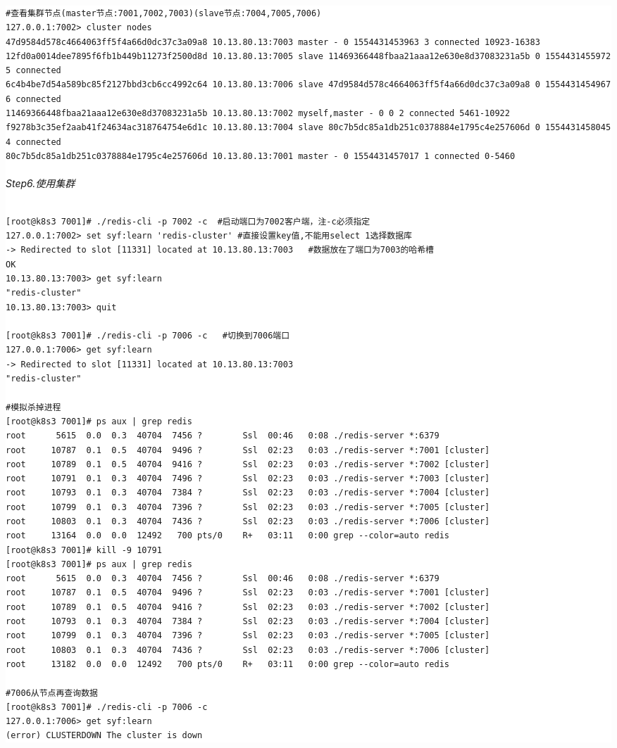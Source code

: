     #查看集群节点(master节点:7001,7002,7003)(slave节点:7004,7005,7006)
    127.0.0.1:7002> cluster nodes   
    47d9584d578c4664063ff5f4a66d0dc37c3a09a8 10.13.80.13:7003 master - 0 1554431453963 3 connected 10923-16383
    12fd0a0014dee7895f6fb1b449b11273f2500d8d 10.13.80.13:7005 slave 11469366448fbaa21aaa12e630e8d37083231a5b 0 1554431455972 5 connected
    6c4b4be7d54a589bc85f2127bbd3cb6cc4992c64 10.13.80.13:7006 slave 47d9584d578c4664063ff5f4a66d0dc37c3a09a8 0 1554431454967 6 connected
    11469366448fbaa21aaa12e630e8d37083231a5b 10.13.80.13:7002 myself,master - 0 0 2 connected 5461-10922
    f9278b3c35ef2aab41f24634ac318764754e6d1c 10.13.80.13:7004 slave 80c7b5dc85a1db251c0378884e1795c4e257606d 0 1554431458045 4 connected
    80c7b5dc85a1db251c0378884e1795c4e257606d 10.13.80.13:7001 master - 0 1554431457017 1 connected 0-5460
    
###### Step6.使用集群

    [root@k8s3 7001]# ./redis-cli -p 7002 -c  #启动端口为7002客户端，注-c必须指定
    127.0.0.1:7002> set syf:learn 'redis-cluster' #直接设置key值,不能用select 1选择数据库
    -> Redirected to slot [11331] located at 10.13.80.13:7003   #数据放在了端口为7003的哈希槽
    OK
    10.13.80.13:7003> get syf:learn
    "redis-cluster"
    10.13.80.13:7003> quit 
    
    [root@k8s3 7001]# ./redis-cli -p 7006 -c   #切换到7006端口
    127.0.0.1:7006> get syf:learn
    -> Redirected to slot [11331] located at 10.13.80.13:7003
    "redis-cluster"
    
    #模拟杀掉进程
    [root@k8s3 7001]# ps aux | grep redis
    root      5615  0.0  0.3  40704  7456 ?        Ssl  00:46   0:08 ./redis-server *:6379
    root     10787  0.1  0.5  40704  9496 ?        Ssl  02:23   0:03 ./redis-server *:7001 [cluster]
    root     10789  0.1  0.5  40704  9416 ?        Ssl  02:23   0:03 ./redis-server *:7002 [cluster]
    root     10791  0.1  0.3  40704  7496 ?        Ssl  02:23   0:03 ./redis-server *:7003 [cluster]
    root     10793  0.1  0.3  40704  7384 ?        Ssl  02:23   0:03 ./redis-server *:7004 [cluster]
    root     10799  0.1  0.3  40704  7396 ?        Ssl  02:23   0:03 ./redis-server *:7005 [cluster]
    root     10803  0.1  0.3  40704  7436 ?        Ssl  02:23   0:03 ./redis-server *:7006 [cluster]
    root     13164  0.0  0.0  12492   700 pts/0    R+   03:11   0:00 grep --color=auto redis
    [root@k8s3 7001]# kill -9 10791
    [root@k8s3 7001]# ps aux | grep redis
    root      5615  0.0  0.3  40704  7456 ?        Ssl  00:46   0:08 ./redis-server *:6379
    root     10787  0.1  0.5  40704  9496 ?        Ssl  02:23   0:03 ./redis-server *:7001 [cluster]
    root     10789  0.1  0.5  40704  9416 ?        Ssl  02:23   0:03 ./redis-server *:7002 [cluster]
    root     10793  0.1  0.3  40704  7384 ?        Ssl  02:23   0:03 ./redis-server *:7004 [cluster]
    root     10799  0.1  0.3  40704  7396 ?        Ssl  02:23   0:03 ./redis-server *:7005 [cluster]
    root     10803  0.1  0.3  40704  7436 ?        Ssl  02:23   0:03 ./redis-server *:7006 [cluster]
    root     13182  0.0  0.0  12492   700 pts/0    R+   03:11   0:00 grep --color=auto redis
    
    #7006从节点再查询数据
    [root@k8s3 7001]# ./redis-cli -p 7006 -c
    127.0.0.1:7006> get syf:learn
    (error) CLUSTERDOWN The cluster is down
    